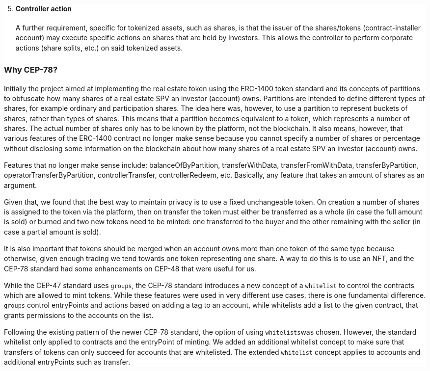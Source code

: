5. #### Controller action
   A further requirement, specific for tokenized assets, such as shares, is that the issuer of the shares/tokens (contract-installer
   account) may execute specific actions on shares that are held by investors. This allows the controller to perform corporate actions
   (share splits, etc.) on said tokenized assets.

### Why CEP-78?

Initially the project aimed at implementing the real estate token using the ERC-1400 token standard and its concepts
of partitions to obfuscate how many shares of a real estate SPV an investor (account) owns. Partitions are intended to define 
different types of shares, for example ordinary and participation shares. The idea here was, however, to use a partition to represent buckets
of shares, rather than types of shares. This means that a partition becomes equivalent to a token, which represents a
number of shares. The actual number of shares only has to be known by the platform, not the blockchain. It also means, however, that 
various features of the ERC-1400 contract no longer make sense because you cannot specify a number of shares or percentage without 
disclosing some information on the blockchain about how many shares of a real estate SPV an investor (account) owns.

Features that no longer make sense include: balanceOfByPartition, transferWithData, transferFromWithData, transferByPartition,
operatorTransferByPartition, controllerTransfer, controllerRedeem, etc. Basically, any feature that takes an amount of shares
as an argument.

Given that, we found that the best way to maintain privacy is to use a fixed unchangeable token. On creation a number of shares
is assigned to the token via the platform, then on transfer the token must either be transferred as a whole (in case the full 
amount is sold) or burned and two new tokens need to be minted: one transferred to the buyer and the other remaining with the seller (in case a partial amount is sold).

It is also important that tokens should be merged when an account owns more than one token of the same type because otherwise, given
enough trading we tend towards one token representing one share. A way to do this is to use an NFT, and the CEP-78 standard had some 
enhancements on CEP-48 that were useful for us.

While the CEP-47 standard uses `groups`, the CEP-78 standard introduces a new concept of a `whitelist` to control the contracts which
are allowed to mint tokens. While these features were used in very different use cases, there is one fundamental difference. `groups`
control entryPoints and actions based on adding a tag to an account, while whitelists add a list to the given contract, that grants
permissions to the accounts on the list.

Following the existing pattern of the newer CEP-78 standard, the option of using `whitelists`was chosen. However, the standard
whitelist only applied to contracts and the entryPoint of minting. We added an additional whitelist concept to make sure that transfers of
tokens can only succeed for accounts that are whitelisted. The extended `whitelist` concept applies to accounts
and additional entryPoints such as transfer.
